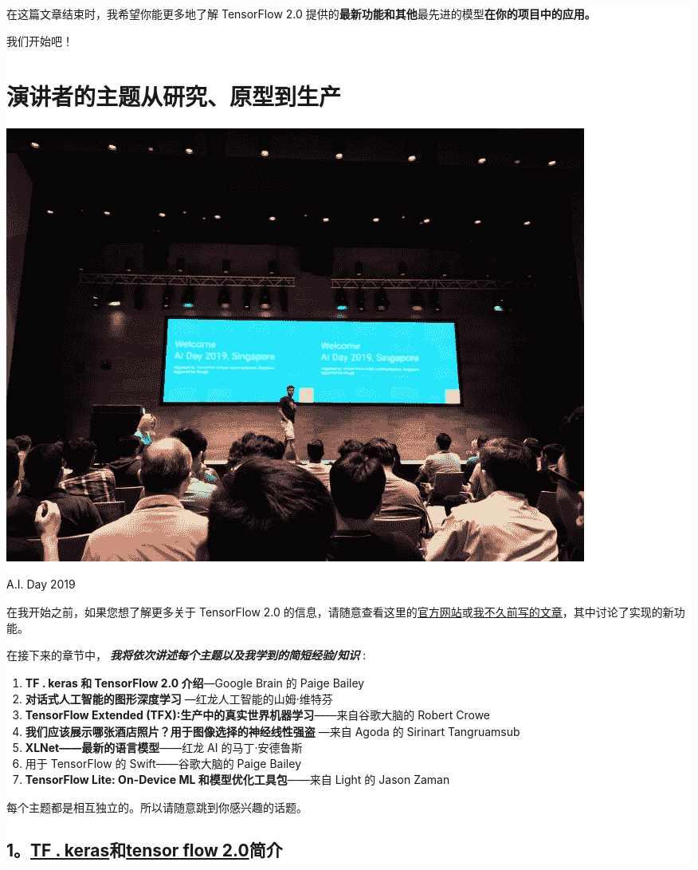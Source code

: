 在这篇文章结束时，我希望你能更多地了解 TensorFlow 2.0 提供的**最新功能和其他**最先进的模型**在你的项目中的应用。**

我们开始吧！

# 演讲者的主题从研究、原型到生产

![](img/b7367030a0cb15bc078f07e4abd71bb5.png)

A.I. Day 2019

在我开始之前，如果您想了解更多关于 TensorFlow 2.0 的信息，请随意查看这里的[官方网站](https://www.tensorflow.org/beta)或[我不久前写的文章](/announcement-tensorflow-2-0-has-arrived-ee59283fd83a)，其中讨论了实现的新功能。

在接下来的章节中， ***我将依次讲述每个主题以及我学到的简短经验/知识*** :

1.  **TF . keras 和 TensorFlow 2.0 介绍**—Google Brain 的 Paige Bailey
2.  **对话式人工智能的图形深度学习** —红龙人工智能的山姆·维特芬
3.  **TensorFlow Extended (TFX):生产中的真实世界机器学习**——来自谷歌大脑的 Robert Crowe
4.  **我们应该展示哪张酒店照片？用于图像选择的神经线性强盗** —来自 Agoda 的 Sirinart Tangruamsub
5.  **XLNet——最新的语言模型**——红龙 AI 的马丁·安德鲁斯
6.  用于 TensorFlow 的 Swift——谷歌大脑的 Paige Bailey
7.  **TensorFlow Lite: On-Device ML 和模型优化工具包**——来自 Light 的 Jason Zaman

每个主题都是相互独立的。所以请随意跳到你感兴趣的话题。

## **1。**[**TF . keras**](https://www.tensorflow.org/guide/keras)**和**[**tensor flow 2.0**](https://www.tensorflow.org/beta)简介
